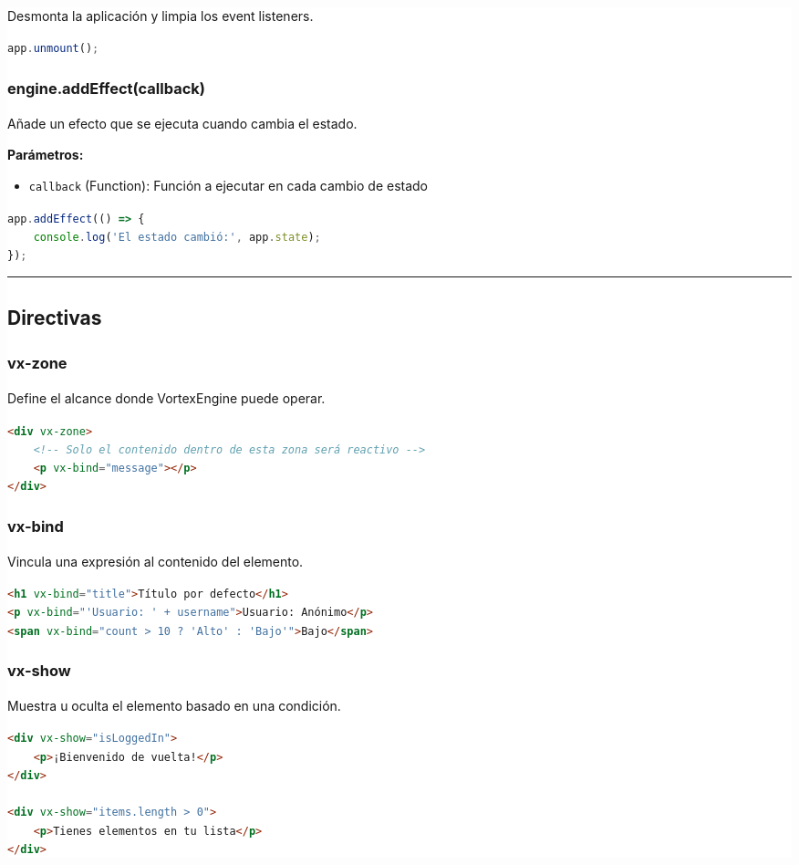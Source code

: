 Desmonta la aplicación y limpia los event listeners.

```javascript
app.unmount();
```

### engine.addEffect(callback)

Añade un efecto que se ejecuta cuando cambia el estado.

**Parámetros:**
- `callback` (Function): Función a ejecutar en cada cambio de estado

```javascript
app.addEffect(() => {
    console.log('El estado cambió:', app.state);
});
```

---

## Directivas

### vx-zone

Define el alcance donde VortexEngine puede operar.

```html
<div vx-zone>
    <!-- Solo el contenido dentro de esta zona será reactivo -->
    <p vx-bind="message"></p>
</div>
```

### vx-bind

Vincula una expresión al contenido del elemento.

```html
<h1 vx-bind="title">Título por defecto</h1>
<p vx-bind="'Usuario: ' + username">Usuario: Anónimo</p>
<span vx-bind="count > 10 ? 'Alto' : 'Bajo'">Bajo</span>
```

### vx-show

Muestra u oculta el elemento basado en una condición.

```html
<div vx-show="isLoggedIn">
    <p>¡Bienvenido de vuelta!</p>
</div>

<div vx-show="items.length > 0">
    <p>Tienes elementos en tu lista</p>
</div>
```
